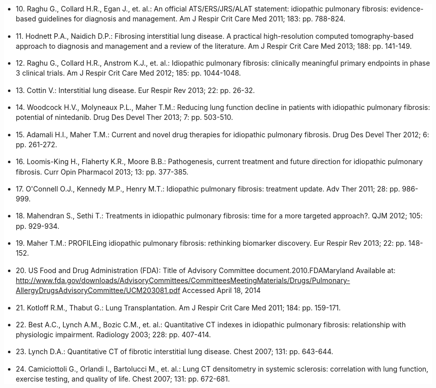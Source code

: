 
- 10\. Raghu G., Collard H.R., Egan J., et. al.: An official ATS/ERS/JRS/ALAT statement: idiopathic pulmonary fibrosis: evidence-based guidelines for diagnosis and management. Am J Respir Crit Care Med 2011; 183: pp. 788-824.


- 11\. Hodnett P.A., Naidich D.P.: Fibrosing interstitial lung disease. A practical high-resolution computed tomography-based approach to diagnosis and management and a review of the literature. Am J Respir Crit Care Med 2013; 188: pp. 141-149.


- 12\. Raghu G., Collard H.R., Anstrom K.J., et. al.: Idiopathic pulmonary fibrosis: clinically meaningful primary endpoints in phase 3 clinical trials. Am J Respir Crit Care Med 2012; 185: pp. 1044-1048.


- 13\. Cottin V.: Interstitial lung disease. Eur Respir Rev 2013; 22: pp. 26-32.


- 14\. Woodcock H.V., Molyneaux P.L., Maher T.M.: Reducing lung function decline in patients with idiopathic pulmonary fibrosis: potential of nintedanib. Drug Des Devel Ther 2013; 7: pp. 503-510.


- 15\. Adamali H.I., Maher T.M.: Current and novel drug therapies for idiopathic pulmonary fibrosis. Drug Des Devel Ther 2012; 6: pp. 261-272.


- 16\. Loomis-King H., Flaherty K.R., Moore B.B.: Pathogenesis, current treatment and future direction for idiopathic pulmonary fibrosis. Curr Opin Pharmacol 2013; 13: pp. 377-385.


- 17\. O'Connell O.J., Kennedy M.P., Henry M.T.: Idiopathic pulmonary fibrosis: treatment update. Adv Ther 2011; 28: pp. 986-999.


- 18\. Mahendran S., Sethi T.: Treatments in idiopathic pulmonary fibrosis: time for a more targeted approach?. QJM 2012; 105: pp. 929-934.


- 19\. Maher T.M.: PROFILEing idiopathic pulmonary fibrosis: rethinking biomarker discovery. Eur Respir Rev 2013; 22: pp. 148-152.


- 20\. US Food and Drug Administration (FDA): Title of Advisory Committee document.2010.FDAMaryland Available at: http://www.fda.gov/downloads/AdvisoryCommittees/CommitteesMeetingMaterials/Drugs/Pulmonary-AllergyDrugsAdvisoryCommittee/UCM203081.pdf Accessed April 18, 2014


- 21\. Kotloff R.M., Thabut G.: Lung Transplantation. Am J Respir Crit Care Med 2011; 184: pp. 159-171.


- 22\. Best A.C., Lynch A.M., Bozic C.M., et. al.: Quantitative CT indexes in idiopathic pulmonary fibrosis: relationship with physiologic impairment. Radiology 2003; 228: pp. 407-414.


- 23\. Lynch D.A.: Quantitative CT of fibrotic interstitial lung disease. Chest 2007; 131: pp. 643-644.


- 24\. Camiciottoli G., Orlandi I., Bartolucci M., et. al.: Lung CT densitometry in systemic sclerosis: correlation with lung function, exercise testing, and quality of life. Chest 2007; 131: pp. 672-681.

